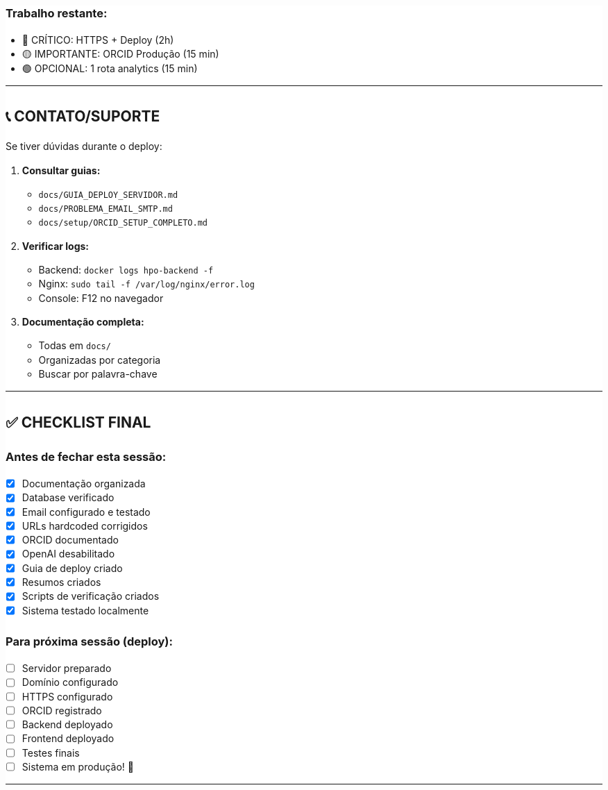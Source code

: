 ### **Trabalho restante:**
- 🔴 CRÍTICO: HTTPS + Deploy (2h)
- 🟡 IMPORTANTE: ORCID Produção (15 min)
- 🟢 OPCIONAL: 1 rota analytics (15 min)

---

## 📞 CONTATO/SUPORTE

Se tiver dúvidas durante o deploy:

1. **Consultar guias:**
   - `docs/GUIA_DEPLOY_SERVIDOR.md`
   - `docs/PROBLEMA_EMAIL_SMTP.md`
   - `docs/setup/ORCID_SETUP_COMPLETO.md`

2. **Verificar logs:**
   - Backend: `docker logs hpo-backend -f`
   - Nginx: `sudo tail -f /var/log/nginx/error.log`
   - Console: F12 no navegador

3. **Documentação completa:**
   - Todas em `docs/`
   - Organizadas por categoria
   - Buscar por palavra-chave

---

## ✅ CHECKLIST FINAL

### **Antes de fechar esta sessão:**
- [x] Documentação organizada
- [x] Database verificado
- [x] Email configurado e testado
- [x] URLs hardcoded corrigidos
- [x] ORCID documentado
- [x] OpenAI desabilitado
- [x] Guia de deploy criado
- [x] Resumos criados
- [x] Scripts de verificação criados
- [x] Sistema testado localmente

### **Para próxima sessão (deploy):**
- [ ] Servidor preparado
- [ ] Domínio configurado
- [ ] HTTPS configurado
- [ ] ORCID registrado
- [ ] Backend deployado
- [ ] Frontend deployado
- [ ] Testes finais
- [ ] Sistema em produção! 🎉

---